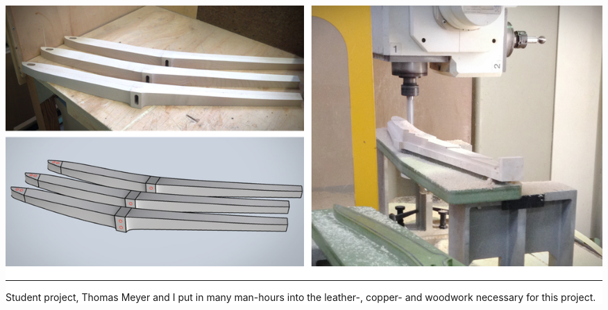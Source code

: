 <img loading="lazy" src="/assets/projects/lunch3.png">

---

Student project, Thomas Meyer and I put in many man-hours into the leather-, copper- and woodwork necessary for this project.
